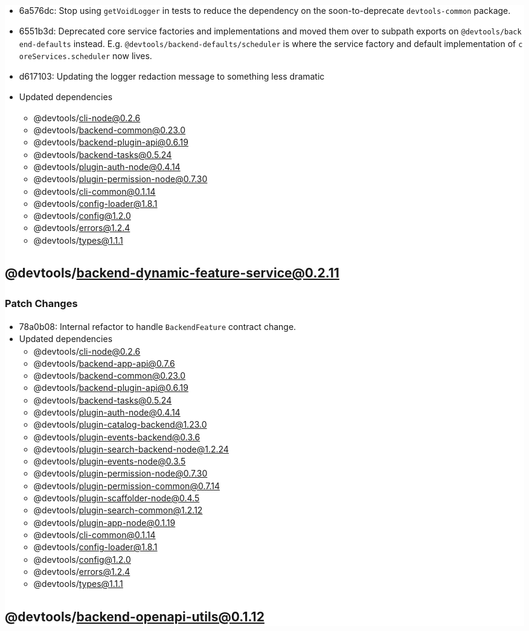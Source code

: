 - 6a576dc: Stop using `getVoidLogger` in tests to reduce the dependency on the soon-to-deprecate `devtools-common` package.

- 6551b3d: Deprecated core service factories and implementations and moved them over to
  subpath exports on `@devtools/backend-defaults` instead. E.g.
  `@devtools/backend-defaults/scheduler` is where the service factory and default
  implementation of `coreServices.scheduler` now lives.

- d617103: Updating the logger redaction message to something less dramatic

- Updated dependencies
  - @devtools/cli-node@0.2.6
  - @devtools/backend-common@0.23.0
  - @devtools/backend-plugin-api@0.6.19
  - @devtools/backend-tasks@0.5.24
  - @devtools/plugin-auth-node@0.4.14
  - @devtools/plugin-permission-node@0.7.30
  - @devtools/cli-common@0.1.14
  - @devtools/config-loader@1.8.1
  - @devtools/config@1.2.0
  - @devtools/errors@1.2.4
  - @devtools/types@1.1.1

## @devtools/backend-dynamic-feature-service@0.2.11

### Patch Changes

- 78a0b08: Internal refactor to handle `BackendFeature` contract change.
- Updated dependencies
  - @devtools/cli-node@0.2.6
  - @devtools/backend-app-api@0.7.6
  - @devtools/backend-common@0.23.0
  - @devtools/backend-plugin-api@0.6.19
  - @devtools/backend-tasks@0.5.24
  - @devtools/plugin-auth-node@0.4.14
  - @devtools/plugin-catalog-backend@1.23.0
  - @devtools/plugin-events-backend@0.3.6
  - @devtools/plugin-search-backend-node@1.2.24
  - @devtools/plugin-events-node@0.3.5
  - @devtools/plugin-permission-node@0.7.30
  - @devtools/plugin-permission-common@0.7.14
  - @devtools/plugin-scaffolder-node@0.4.5
  - @devtools/plugin-search-common@1.2.12
  - @devtools/plugin-app-node@0.1.19
  - @devtools/cli-common@0.1.14
  - @devtools/config-loader@1.8.1
  - @devtools/config@1.2.0
  - @devtools/errors@1.2.4
  - @devtools/types@1.1.1

## @devtools/backend-openapi-utils@0.1.12
